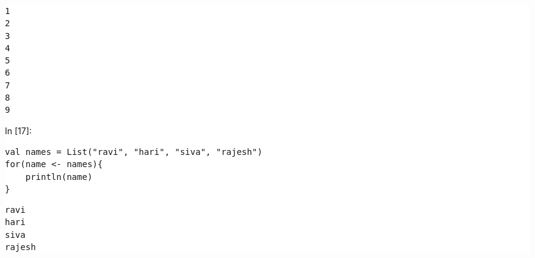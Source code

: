 <pre>1
2
3
4
5
6
7
8
9
</pre>

</div>

</div>

</div>

</div>

</div>

<div class="cell border-box-sizing code_cell rendered">

<div class="input">

<div class="prompt input_prompt">In [17]:</div>

<div class="inner_cell">

<div class="input_area">

<div class=" highlight hl-scala">

<pre><span></span><span class="k">val</span> <span class="n">names</span> <span class="k">=</span> <span class="nc">List</span><span class="o">(</span><span class="s">"ravi"</span><span class="o">,</span> <span class="s">"hari"</span><span class="o">,</span> <span class="s">"siva"</span><span class="o">,</span> <span class="s">"rajesh"</span><span class="o">)</span>
<span class="k">for</span><span class="o">(</span><span class="n">name</span> <span class="k"><-</span> <span class="n">names</span><span class="o">){</span>
    <span class="n">println</span><span class="o">(</span><span class="n">name</span><span class="o">)</span>
<span class="o">}</span>
</pre>

</div>

</div>

</div>

</div>

<div class="output_wrapper">

<div class="output">

<div class="output_area">

<div class="output_subarea output_stream output_stdout output_text">

<pre>ravi
hari
siva
rajesh
</pre>
